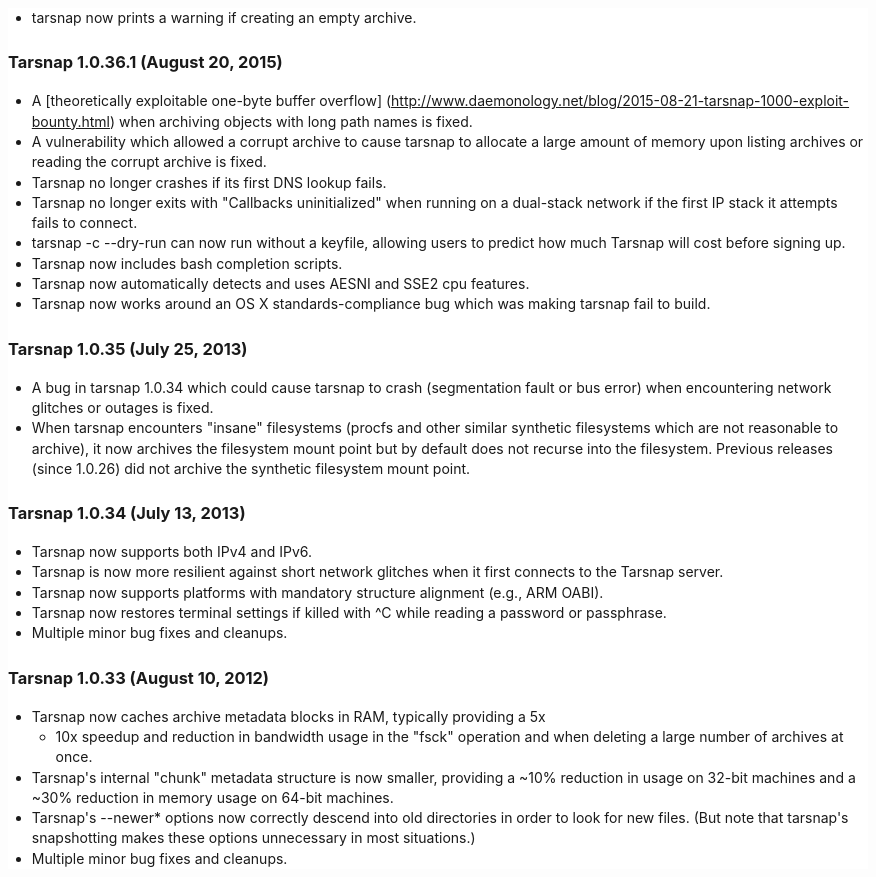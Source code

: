 - tarsnap now prints a warning if creating an empty archive.


### Tarsnap 1.0.36.1 (August 20, 2015)

- A [theoretically exploitable one-byte buffer overflow]
  (http://www.daemonology.net/blog/2015-08-21-tarsnap-1000-exploit-bounty.html)
  when archiving objects with long path names is fixed.
- A vulnerability which allowed a corrupt archive to cause tarsnap to allocate
  a large amount of memory upon listing archives or reading the corrupt
  archive is fixed.
- Tarsnap no longer crashes if its first DNS lookup fails.
- Tarsnap no longer exits with "Callbacks uninitialized" when running on a
  dual-stack network if the first IP stack it attempts fails to connect.
- tarsnap -c --dry-run can now run without a keyfile, allowing users to
  predict how much Tarsnap will cost before signing up.
- Tarsnap now includes bash completion scripts.
- Tarsnap now automatically detects and uses AESNI and SSE2 cpu features.
- Tarsnap now works around an OS X standards-compliance bug which was making
  tarsnap fail to build.


### Tarsnap 1.0.35 (July 25, 2013)

- A bug in tarsnap 1.0.34 which could cause tarsnap to crash (segmentation
  fault or bus error) when encountering network glitches or outages is fixed.
- When tarsnap encounters "insane" filesystems (procfs and other similar
  synthetic filesystems which are not reasonable to archive), it now archives
  the filesystem mount point but by default does not recurse into the
  filesystem. Previous releases (since 1.0.26) did not archive the synthetic
  filesystem mount point.


### Tarsnap 1.0.34 (July 13, 2013)

- Tarsnap now supports both IPv4 and IPv6.
- Tarsnap is now more resilient against short network glitches when it first
  connects to the Tarsnap server.
- Tarsnap now supports platforms with mandatory structure alignment (e.g., ARM
  OABI).
- Tarsnap now restores terminal settings if killed with ^C while reading a
  password or passphrase.
- Multiple minor bug fixes and cleanups.


### Tarsnap 1.0.33 (August 10, 2012)

- Tarsnap now caches archive metadata blocks in RAM, typically providing a 5x
  - 10x speedup and reduction in bandwidth usage in the "fsck" operation and
    when deleting a large number of archives at once.
- Tarsnap's internal "chunk" metadata structure is now smaller, providing a
  ~10% reduction in usage on 32-bit machines and a ~30% reduction in memory
  usage on 64-bit machines.
- Tarsnap's --newer* options now correctly descend into old directories in
  order to look for new files. (But note that tarsnap's snapshotting makes
  these options unnecessary in most situations.)
- Multiple minor bug fixes and cleanups.
